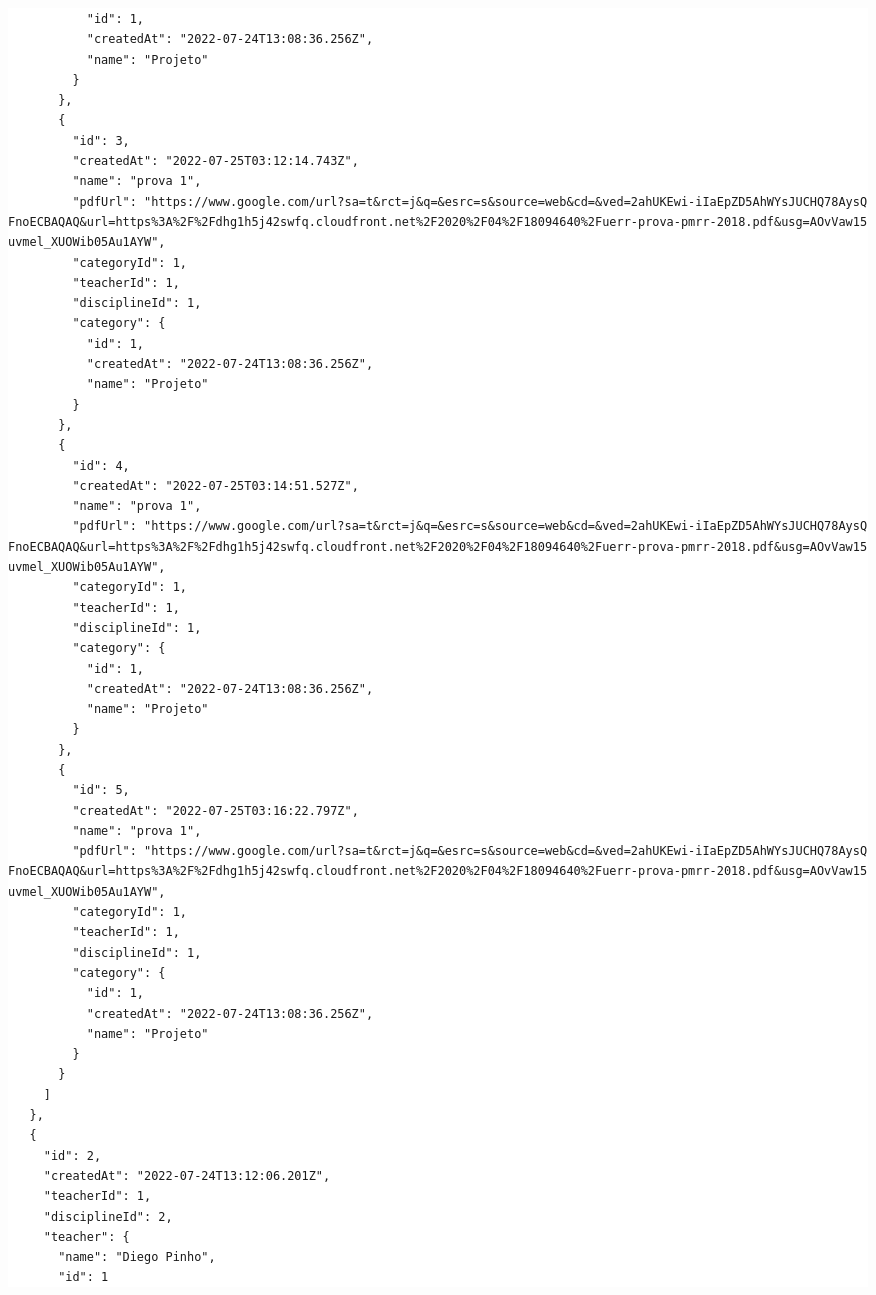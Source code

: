  ~~~
            "id": 1,
            "createdAt": "2022-07-24T13:08:36.256Z",
            "name": "Projeto"
          }
        },
        {
          "id": 3,
          "createdAt": "2022-07-25T03:12:14.743Z",
          "name": "prova 1",
          "pdfUrl": "https://www.google.com/url?sa=t&rct=j&q=&esrc=s&source=web&cd=&ved=2ahUKEwi-iIaEpZD5AhWYsJUCHQ78AysQFnoECBAQAQ&url=https%3A%2F%2Fdhg1h5j42swfq.cloudfront.net%2F2020%2F04%2F18094640%2Fuerr-prova-pmrr-2018.pdf&usg=AOvVaw15uvmel_XUOWib05Au1AYW",
          "categoryId": 1,
          "teacherId": 1,
          "disciplineId": 1,
          "category": {
            "id": 1,
            "createdAt": "2022-07-24T13:08:36.256Z",
            "name": "Projeto"
          }
        },
        {
          "id": 4,
          "createdAt": "2022-07-25T03:14:51.527Z",
          "name": "prova 1",
          "pdfUrl": "https://www.google.com/url?sa=t&rct=j&q=&esrc=s&source=web&cd=&ved=2ahUKEwi-iIaEpZD5AhWYsJUCHQ78AysQFnoECBAQAQ&url=https%3A%2F%2Fdhg1h5j42swfq.cloudfront.net%2F2020%2F04%2F18094640%2Fuerr-prova-pmrr-2018.pdf&usg=AOvVaw15uvmel_XUOWib05Au1AYW",
          "categoryId": 1,
          "teacherId": 1,
          "disciplineId": 1,
          "category": {
            "id": 1,
            "createdAt": "2022-07-24T13:08:36.256Z",
            "name": "Projeto"
          }
        },
        {
          "id": 5,
          "createdAt": "2022-07-25T03:16:22.797Z",
          "name": "prova 1",
          "pdfUrl": "https://www.google.com/url?sa=t&rct=j&q=&esrc=s&source=web&cd=&ved=2ahUKEwi-iIaEpZD5AhWYsJUCHQ78AysQFnoECBAQAQ&url=https%3A%2F%2Fdhg1h5j42swfq.cloudfront.net%2F2020%2F04%2F18094640%2Fuerr-prova-pmrr-2018.pdf&usg=AOvVaw15uvmel_XUOWib05Au1AYW",
          "categoryId": 1,
          "teacherId": 1,
          "disciplineId": 1,
          "category": {
            "id": 1,
            "createdAt": "2022-07-24T13:08:36.256Z",
            "name": "Projeto"
          }
        }
      ]
    },
    {
      "id": 2,
      "createdAt": "2022-07-24T13:12:06.201Z",
      "teacherId": 1,
      "disciplineId": 2,
      "teacher": {
        "name": "Diego Pinho",
        "id": 1
 ~~~